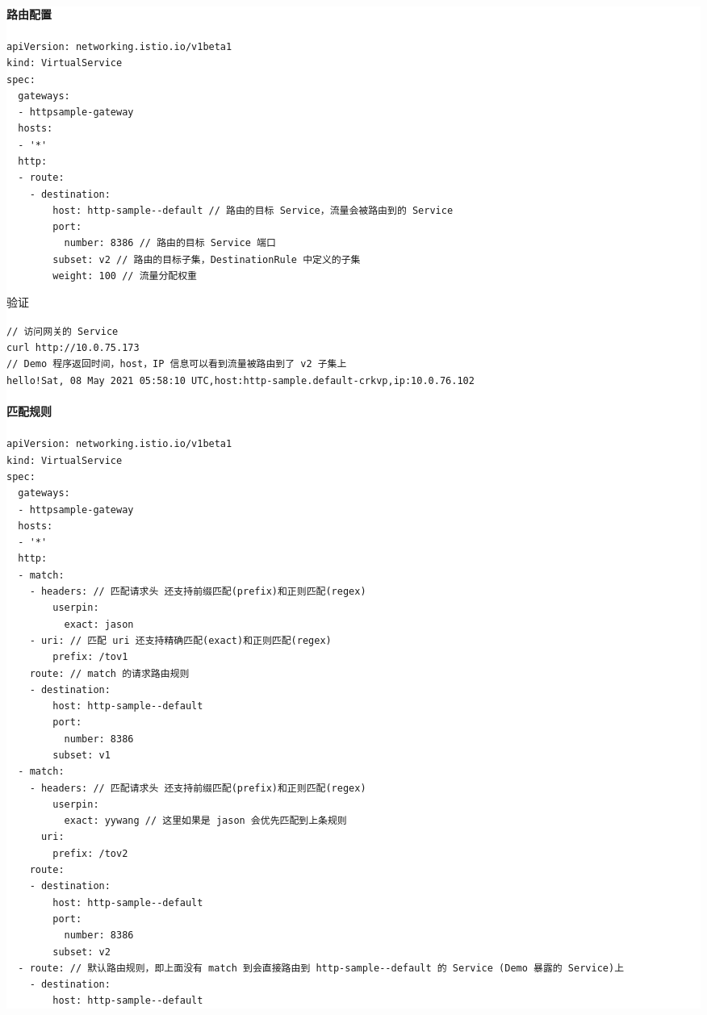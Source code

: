 
#### 路由配置

```
apiVersion: networking.istio.io/v1beta1
kind: VirtualService
spec:
  gateways:
  - httpsample-gateway
  hosts:
  - '*'
  http:
  - route:
    - destination:
        host: http-sample--default // 路由的目标 Service，流量会被路由到的 Service
        port:
          number: 8386 // 路由的目标 Service 端口
        subset: v2 // 路由的目标子集，DestinationRule 中定义的子集
        weight: 100 // 流量分配权重
```
验证
```
// 访问网关的 Service
curl http://10.0.75.173
// Demo 程序返回时间，host，IP 信息可以看到流量被路由到了 v2 子集上
hello!Sat, 08 May 2021 05:58:10 UTC,host:http-sample.default-crkvp,ip:10.0.76.102
```

#### 匹配规则
```
apiVersion: networking.istio.io/v1beta1
kind: VirtualService
spec:
  gateways:
  - httpsample-gateway
  hosts:
  - '*'
  http:
  - match:
    - headers: // 匹配请求头 还支持前缀匹配(prefix)和正则匹配(regex)
        userpin:
          exact: jason
    - uri: // 匹配 uri 还支持精确匹配(exact)和正则匹配(regex)
        prefix: /tov1
    route: // match 的请求路由规则
    - destination:
        host: http-sample--default
        port:
          number: 8386
        subset: v1
  - match:
    - headers: // 匹配请求头 还支持前缀匹配(prefix)和正则匹配(regex)
        userpin:
          exact: yywang // 这里如果是 jason 会优先匹配到上条规则
      uri:
        prefix: /tov2
    route:
    - destination:
        host: http-sample--default
        port:
          number: 8386
        subset: v2
  - route: // 默认路由规则，即上面没有 match 到会直接路由到 http-sample--default 的 Service (Demo 暴露的 Service)上
    - destination:
        host: http-sample--default
```